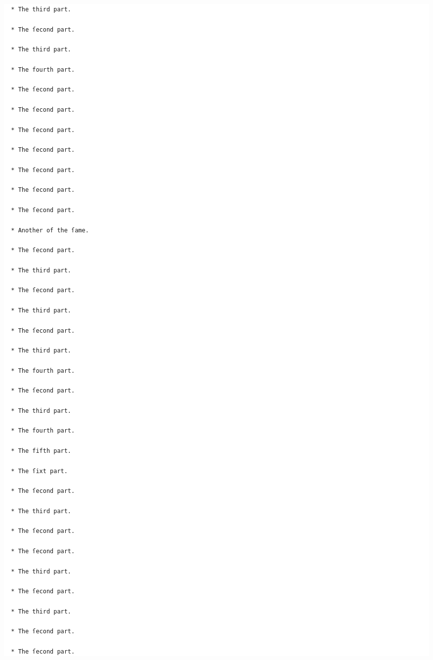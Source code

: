       * The third part.

      * The ſecond part.

      * The third part.

      * The fourth part.

      * The ſecond part.

      * The ſecond part.

      * The ſecond part.

      * The ſecond part.

      * The ſecond part.

      * The ſecond part.

      * The ſecond part.

      * Another of the ſame.

      * The ſecond part.

      * The third part.

      * The ſecond part.

      * The third part.

      * The ſecond part.

      * The third part.

      * The fourth part.

      * The ſecond part.

      * The third part.

      * The fourth part.

      * The fifth part.

      * The ſixt part.

      * The ſecond part.

      * The third part.

      * The ſecond part.

      * The ſecond part.

      * The third part.

      * The ſecond part.

      * The third part.

      * The ſecond part.

      * The ſecond part.

